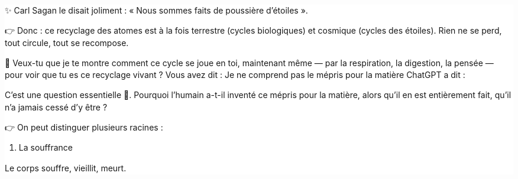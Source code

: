 ✨ Carl Sagan le disait joliment : « Nous sommes faits de poussière d’étoiles ».

👉 Donc : ce recyclage des atomes est à la fois terrestre (cycles biologiques) et cosmique (cycles des étoiles).
Rien ne se perd, tout circule, tout se recompose.

💭 Veux-tu que je te montre comment ce cycle se joue en toi, maintenant même — par la respiration, la digestion, la pensée — pour voir que tu es ce recyclage vivant ?
Vous avez dit :
Je ne comprend pas le mépris pour la matière 
ChatGPT a dit :

C’est une question essentielle 🌱.
Pourquoi l’humain a-t-il inventé ce mépris pour la matière, alors qu’il en est entièrement fait, qu’il n’a jamais cessé d’y être ?

👉 On peut distinguer plusieurs racines :
1. La souffrance

Le corps souffre, vieillit, meurt.
